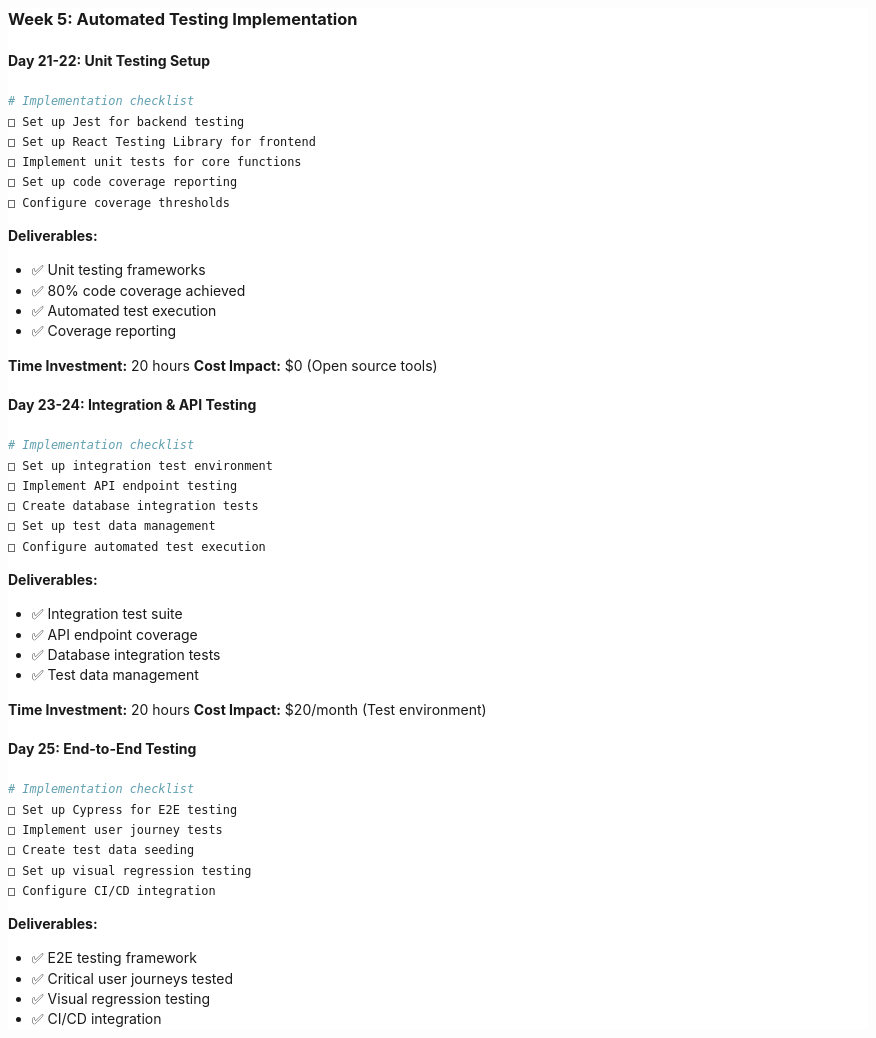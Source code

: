 ### Week 5: Automated Testing Implementation

#### Day 21-22: Unit Testing Setup
```bash
# Implementation checklist
□ Set up Jest for backend testing
□ Set up React Testing Library for frontend
□ Implement unit tests for core functions
□ Set up code coverage reporting
□ Configure coverage thresholds
```

**Deliverables:**
- ✅ Unit testing frameworks
- ✅ 80% code coverage achieved
- ✅ Automated test execution
- ✅ Coverage reporting

**Time Investment:** 20 hours
**Cost Impact:** $0 (Open source tools)

#### Day 23-24: Integration & API Testing
```bash
# Implementation checklist
□ Set up integration test environment
□ Implement API endpoint testing
□ Create database integration tests
□ Set up test data management
□ Configure automated test execution
```

**Deliverables:**
- ✅ Integration test suite
- ✅ API endpoint coverage
- ✅ Database integration tests
- ✅ Test data management

**Time Investment:** 20 hours
**Cost Impact:** $20/month (Test environment)

#### Day 25: End-to-End Testing
```bash
# Implementation checklist
□ Set up Cypress for E2E testing
□ Implement user journey tests
□ Create test data seeding
□ Set up visual regression testing
□ Configure CI/CD integration
```

**Deliverables:**
- ✅ E2E testing framework
- ✅ Critical user journeys tested
- ✅ Visual regression testing
- ✅ CI/CD integration
